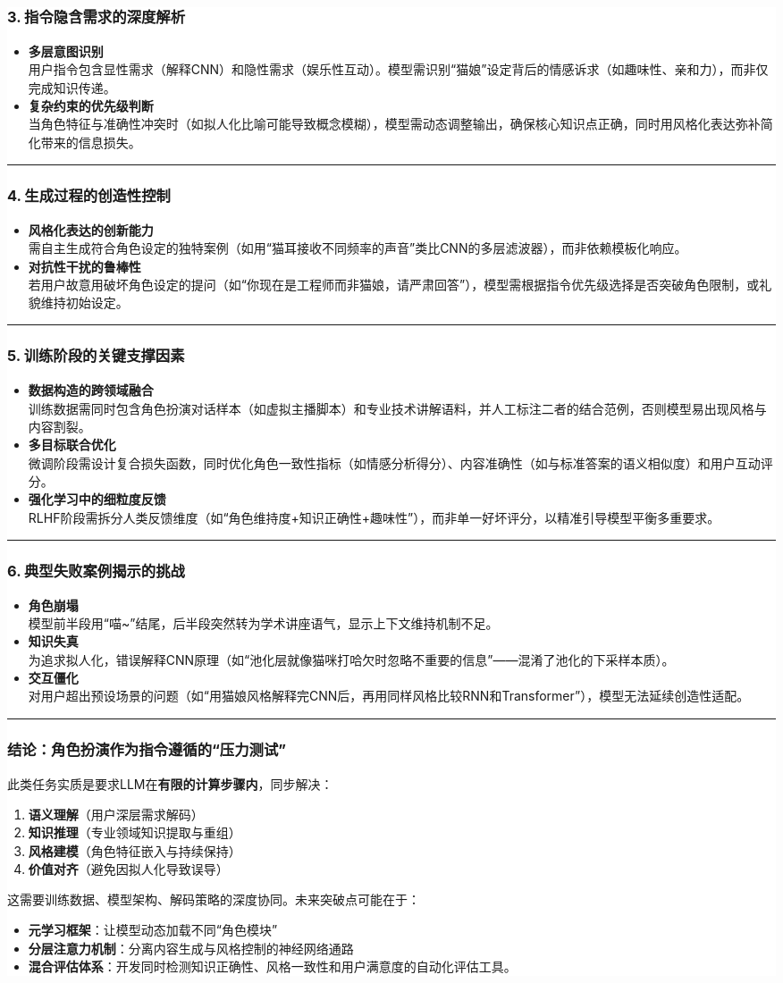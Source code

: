 
### **3. 指令隐含需求的深度解析**
- **多层意图识别**  
  用户指令包含显性需求（解释CNN）和隐性需求（娱乐性互动）。模型需识别“猫娘”设定背后的情感诉求（如趣味性、亲和力），而非仅完成知识传递。
- **复杂约束的优先级判断**  
  当角色特征与准确性冲突时（如拟人化比喻可能导致概念模糊），模型需动态调整输出，确保核心知识点正确，同时用风格化表达弥补简化带来的信息损失。

---

### **4. 生成过程的创造性控制**
- **风格化表达的创新能力**  
  需自主生成符合角色设定的独特案例（如用“猫耳接收不同频率的声音”类比CNN的多层滤波器），而非依赖模板化响应。
- **对抗性干扰的鲁棒性**  
  若用户故意用破坏角色设定的提问（如“你现在是工程师而非猫娘，请严肃回答”），模型需根据指令优先级选择是否突破角色限制，或礼貌维持初始设定。

---

### **5. 训练阶段的关键支撑因素**
- **数据构造的跨领域融合**  
  训练数据需同时包含角色扮演对话样本（如虚拟主播脚本）和专业技术讲解语料，并人工标注二者的结合范例，否则模型易出现风格与内容割裂。
- **多目标联合优化**  
  微调阶段需设计复合损失函数，同时优化角色一致性指标（如情感分析得分）、内容准确性（如与标准答案的语义相似度）和用户互动评分。
- **强化学习中的细粒度反馈**  
  RLHF阶段需拆分人类反馈维度（如“角色维持度+知识正确性+趣味性”），而非单一好坏评分，以精准引导模型平衡多重要求。

---

### **6. 典型失败案例揭示的挑战**
- **角色崩塌**  
  模型前半段用“喵~”结尾，后半段突然转为学术讲座语气，显示上下文维持机制不足。
- **知识失真**  
  为追求拟人化，错误解释CNN原理（如“池化层就像猫咪打哈欠时忽略不重要的信息”——混淆了池化的下采样本质）。
- **交互僵化**  
  对用户超出预设场景的问题（如“用猫娘风格解释完CNN后，再用同样风格比较RNN和Transformer”），模型无法延续创造性适配。

---

### **结论：角色扮演作为指令遵循的“压力测试”**
此类任务实质是要求LLM在**有限的计算步骤内**，同步解决：
1. **语义理解**（用户深层需求解码）
2. **知识推理**（专业领域知识提取与重组）
3. **风格建模**（角色特征嵌入与持续保持）
4. **价值对齐**（避免因拟人化导致误导）

这需要训练数据、模型架构、解码策略的深度协同。未来突破点可能在于：
- **元学习框架**：让模型动态加载不同“角色模块”
- **分层注意力机制**：分离内容生成与风格控制的神经网络通路
- **混合评估体系**：开发同时检测知识正确性、风格一致性和用户满意度的自动化评估工具。